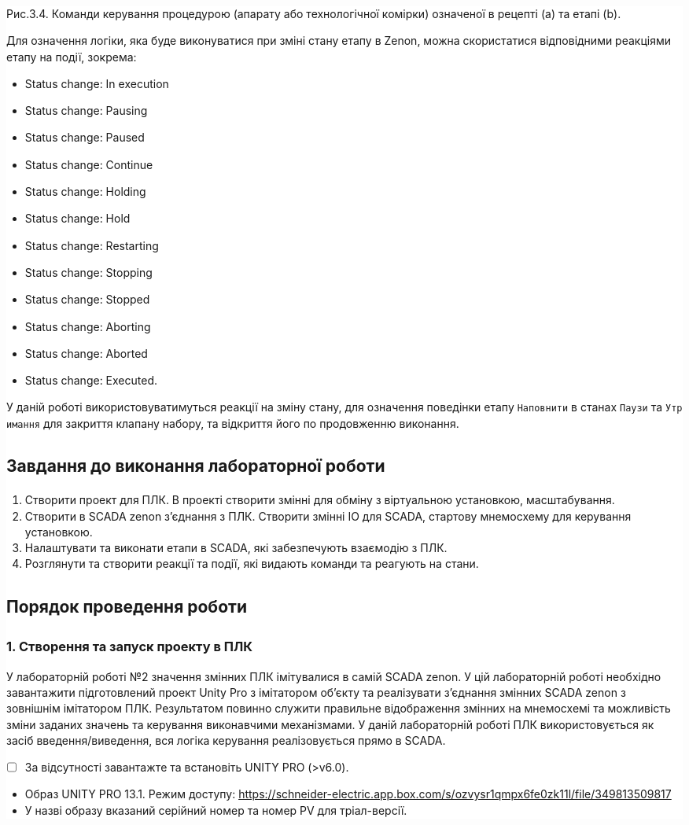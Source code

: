 Рис.3.4. Команди керування процедурою (апарату або технологічної комірки) означеної в рецепті (а) та етапі (b).

Для означення логіки, яка буде виконуватися при зміні стану етапу в Zenon, можна скористатися відповідними реакціями етапу на події, зокрема:

- Status change: In execution

- Status change: Pausing

- Status change: Paused

- Status change: Continue

- Status change: Holding

- Status change: Hоld

- Status change: Restarting

- Status change: Stopping

- Status change: Stopped

- Status change: Aborting

- Status change: Aborted

- Status change: Executed.

У даній роботі використовуватимуться реакції на зміну стану, для означення поведінки етапу `Наповнити` в станах `Паузи` та `Утримання` для закриття клапану набору, та відкриття його по продовженню виконання. 

## Завдання до виконання лабораторної роботи

1. Створити проект для ПЛК. В проекті створити змінні для обміну з віртуальною установкою, масштабування.
2. Створити в SCADA zenon з’єднання з ПЛК. Створити змінні IO для SCADA, стартову мнемосхему для керування установкою. 
3. Налаштувати та виконати етапи в SCADA, які забезпечують взаємодію з ПЛК.
4. Розглянути та створити реакції та події, які видають команди та реагують на стани.

## Порядок проведення роботи

### 1. Створення та запуск проекту в ПЛК

У лабораторній роботі №2 значення змінних ПЛК імітувалися в самій SCADA zenon. У цій лабораторній роботі необхідно завантажити підготовлений проект Unity Pro з імітатором об’єкту та реалізувати з’єднання змінних SCADA zenon з зовнішнім імітатором ПЛК. Результатом повинно служити правильне відображення змінних на мнемосхемі та можливість зміни заданих значень та керування виконавчими механізмами. У даній лабораторній роботі ПЛК використовується як засіб введення/виведення, вся логіка керування реалізовується прямо в SCADA. 

- [ ] За відсутності завантажте та встановіть UNITY PRO (>v6.0).

- Образ UNITY  PRO 13.1. Режим доступу: https://schneider-electric.app.box.com/s/ozvysr1qmpx6fe0zk11l/file/349813509817 
- У назві образу вказаний серійний номер та номер PV для тріал-версії.

